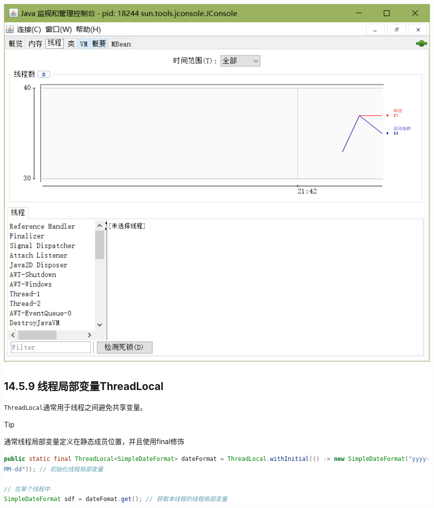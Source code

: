 ![image-20240409214233368](imgs/image-20240409214233368.png)

## 14.5.9 线程局部变量ThreadLocal

`ThreadLocal`通常用于线程之间避免共享变量。

> [!TIP]
>
> 通常线程局部变量定义在静态成员位置，并且使用final修饰

```java
public static final ThreadLocal<SimpleDateFormat> dateFormat = ThreadLocal.withInitial(() -> new SimpleDateFormat("yyyy-MM-dd")); // 初始化线程局部变量

// 在某个线程中
SimpleDateFormat sdf = dateFomat.get(); // 获取本线程的线程局部变量
```


[^1]: public void interrupt()<br>向线程发送中断请求。线程的中断状态将被设置为true。如果该线程之前被中断，此时调用sleep或者wait等方法阻塞该线程，那么线程的中断状态将被清除，并且将抛出一个InterruptedException 。
[^2]: public boolean isInterrupted()<br>测试线程是否终止，不改变线程的中断状态。
[^3]: public static boolean interrupted()<br>测试当前线程是否中断。 该方法可以清除线程的中断状态 。
[^4]: 指的是使用synchronized关键字请求锁，与之相对的是`java.util.concurrent`库中的锁
[^5]: public final void wait() throws InterruptedException<br>导致当前线程等待，直到另一个线程调用该对象的`notify()`方法或`notifyAll()`方法。
[^6]: public final void join() throws InterruptedException<br>等待这个线程死亡。
[^7]: public final void setPriority(int newPriority)<br>更改此线程的优先级。
[^8]: public final void setDaemon(boolean on)<br>将此线程标记为daemon线程或用户线程。  当运行的唯一线程都是守护进程线程时，Java虚拟机将退出。线程启动前必须调用此方法。
[^9]: public void setUncaughtExceptionHandler(Thread.UncaughtExceptionHandler eh)<br>设置当该线程由于未捕获的异常而突然终止时调用的处理程序。
[^10]: public static void setDefaultUncaughtExceptionHandler(Thread.UncaughtExceptionHandler eh)<br>设置当线程由于未捕获的异常突然终止而调用的默认处理程序
[^11]: void signalAll()<br>唤醒所有等待线程。
[^12]: void signal()<br>唤醒一个等待线程。
[^13]: public final int updateAndGet(IntUnaryOperator updateFunction)<br>使用给定的一元函数的结果原子更新当前值，返回更新的值。
[^14]: public final int accumulateAndGet(int x, IntBinaryOperator accumulatorFunction)<br>使用将给定函数应用于当前值和给定值的结果原子更新当前值，返回更新后的值。该函数应用当前值作为其第一个参数，给定的更新作为第二个参数。
[^15]: public static <S> ThreadLocal<S> withInitial(Supplier<? extends S> supplier)<br>创建线程局部变量。 变量的初始值是通过调用`get`方法来调用`Supplier`方法 。
[^16]: boolean tryLock()<br>如果可用，则获取锁定，并立即返回值为`true`。如果锁不可用，则此方法将立即返回值为`false`。
[^17]: boolean tryLock(long time, TimeUnit unit) throws InterruptedException<br>如果锁可用，此方法将立即返回值为`true` 。如果锁不可用，则当前线程将被禁用以进行线程调度，并且处于休眠状态，直至发生三件事情之一：<br>1. 锁是由当前线程获取的，如果获取锁，则返回值`true`；<br>2. 要么一些其他线程interrupts当前线程，并且中断锁获取被支持，该线程的中断状态被清除，并且抛出中断异常；<br>3. 要么指定的等待时间过去了，返回值`false`。如果时间小于或等于零，该方法根本不会等待。
[^18]: void lockInterruptibly() throws InterruptedException<br>相当于无限等待时间的`tryLock`
[^19]: public boolean replace(K key, V oldValue, V newValue)<br>仅当当前映射到给定值时才替换密钥的条目。<br>这相当于`if (map.containsKey(key) && Objects.equals(map.get(key), oldValue)) { map.put(key, newValue); return true; } else return false;`动作以原子方式执行。
[^20]: public V compute(K key, BiFunction<? super K,? super V,? extends V> remappingFunction)<br>尝试计算用于指定键和其当前映射的值的映射（或`null`如果没有当前映射）。整个方法调用是以原子方式执行的。在计算过程中可能会阻止其他线程对此映射进行的一些尝试更新操作，因此函数应该简单，并且不能更新map的其他部分（如键）
[^21]: public V computeIfAbsent(K key, Function<? super K,? extends V> mappingFunction)<br>如果指定的键尚未与值相关联，则尝试使用给定的一元函数计算其值，并将其输入到此映射中，除非`null` 。
[^22]: public V merge(K key, V value, BiFunction<? super V,? super V,? extends V> remappingFunction)<br>如果指定的键尚未与（非空）值相关联，则将其与给定值相关联。<br>否则，使用给定的重映射函数的结果替换该值，原值将作为函数的第一个参数，value将作为函数的第二个参数。整个方法调用是以原子方式执行的。
[^23]: public static void parallelSort(数组类型[] a)<br>排序算法是一个并行排序合并，将数组分解为子数组，这些子数组本身被排序然后合并。当子数组长度达到最小粒度时，使用适当的`Arrays.sort`方法对子数组进行排序。
[^24]: public static void parallelSetAll(数组类型[] array, IntToLongFunction generator)<br>使用提供的生成函数来并行设置指定数组的所有元素来计算每个元素。第二个参数为接受索引并产生该位置所需值的函数。
[^25]: Future<?> submit(Runnable task)<br>提交一个可运行的任务执行，并返回一个表示该任务的Future。当线程执行完成后，Future的`get`方法将返回null。
[^26]: <T> Future<T> submit(Runnable task,T result)<br>提交一个可运行的任务执行，并返回一个表示该任务的Future。Future的`get`方法将在成功完成后返回给定的result。
[^27]: <T> Future<T> submit(Callable<T> task)<br>提交值返回任务以执行，并返回代表任务待处理结果的Future。Future的`get`方法将在成功完成后返回任务的结果。<br>如果您想立即阻塞等待任务，您可以使用`result = exec.submit(aCallable).get();`
[^28]: <V> ScheduledFuture<V> schedule(Callable<V> callable, long delay, TimeUnit unit)<br>预定在指定的时间之后执行callable。
[^29]: ScheduledFuture<?> schedule(Runnable command, long delay, TimeUnit unit)<br>预定在指定的时间之后执行command。
[^30]: ScheduledFuture<?> scheduleAtFixedRate(Runnable command, long initialDelay, long period, TimeUnit unit)<br>创建并执行在给定的初始延迟之后，随后以给定的时间段首先启用的周期性动作;  那就是执行将在`initialDelay`之后开始，然后`initialDelay+period`，然后是`initialDelay + 2 * period`，等等。如果任务执行时间比其周期长，则后续执行可能会迟到，但不会同时执行。
[^31]: ScheduledFuture<?> scheduleWithFixedDelay(Runnable command, long initialDelay, long delay, TimeUnit unit)<br>预定在指定的延时结束后，周期性地运行给定任务，在一次调用结束和下一次调用开始之间有delay延迟。
[^32]: <T> T invokeAny(Collection<? extends Callable<T>> tasks)<br>执行给定的任务，返回一个成功完成的结果（即没有抛出异常）。
[^33]: <T> List<Future<T>> invokeAll(Collection<? extends Callable<T>> tasks)<br>执行给定的任务，返回所有任务的结果。